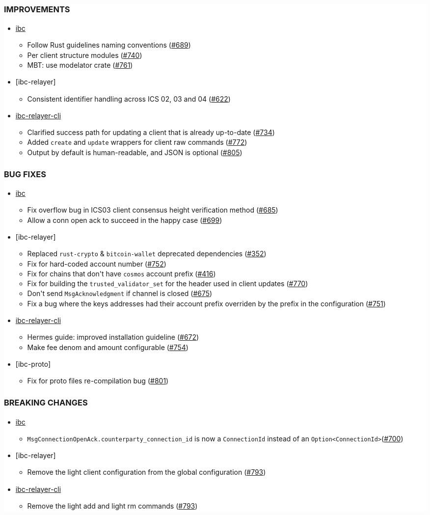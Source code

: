 ### IMPROVEMENTS

*   [ibc]

    *   Follow Rust guidelines naming conventions ([#689])
    *   Per client structure modules ([#740])
    *   MBT: use modelator crate ([#761])

*   [ibc-relayer]

    *   Consistent identifier handling across ICS 02, 03 and 04 ([#622])

*   [ibc-relayer-cli]
    *   Clarified success path for updating a client that is already up-to-date
        ([#734])
    *   Added `create` and `update` wrappers for client raw commands ([#772])
    *   Output by default is human-readable, and JSON is optional ([#805])

### BUG FIXES

*   [ibc]

    *   Fix overflow bug in ICS03 client consensus height verification method
        ([#685])
    *   Allow a conn open ack to succeed in the happy case ([#699])

*   [ibc-relayer]

    *   Replaced `rust-crypto` & `bitcoin-wallet` deprecated dependencies ([#352])
    *   Fix for hard-coded account number ([#752])
    *   Fix for chains that don't have `cosmos` account prefix ([#416])
    *   Fix for building the `trusted_validator_set` for the header used in client
        updates ([#770])
    *   Don't send `MsgAcknowledgment` if channel is closed ([#675])
    *   Fix a bug where the keys addresses had their account prefix overriden by the
        prefix in the configuration ([#751])

*   [ibc-relayer-cli]

    *   Hermes guide: improved installation guideline ([#672])
    *   Make fee denom and amount configurable ([#754])

*   [ibc-proto]
    *   Fix for proto files re-compilation bug ([#801])

### BREAKING CHANGES

*   [ibc]

    *   `MsgConnectionOpenAck.counterparty_connection_id` is now a `ConnectionId`
        instead of an `Option<ConnectionId>`([#700])

*   [ibc-relayer]

    *   Remove the light client configuration from the global configuration ([#793])

*   [ibc-relayer-cli]
    *   Remove the light add and light rm commands ([#793])


[gas-mul]: https://github.com/informalsystems/ibc-rs/blob/v1.0.0/UPGRADING.md#the-gas_adjustment-setting-has-been-deprecated-in-favor-of-gas_multiplier
[telemetry-guide]: https://hermes.informal.systems/telemetry/operators.html
[ics-26]: https://github.com/cosmos/ibc/blob/master/spec/core/ics-026-routing-module/README.md
[pending]: https://hermes.informal.systems/commands/queries/packet.html#pending-packets
[create-channel]: http://hermes.informal.systems/commands/path-setup/channels.html#establish-channel
[ica]: https://github.com/cosmos/ibc/blob/master/spec/app/ics-027-interchain-accounts/README.md
[guide-ica]: https://hermes.informal.systems/config.html#support-for-interchain-accounts
[config-mode-toml]: https://github.com/informalsystems/ibc-rs/blob/v0.9.0/config.toml#L9-L59
[conn-open-ack-handler]: https://github.com/informalsystems/ibc-rs/blob/master/modules/src/core/ics03_connection/handler/conn_open_ack.rs
[memo]: https://github.com/informalsystems/ibc-rs/blob/v0.8.0-pre.1/config.toml#L161-L165
[#1312]: https://github.com/informalsystems/ibc-rs/issues/1312
[#1267]: https://github.com/informalsystems/ibc-rs/issues/1267
[#1071]: https://github.com/informalsystems/ibc-rs/issues/1071
[#1268]: https://github.com/informalsystems/ibc-rs/issues/1268
[#1281]: https://github.com/informalsystems/ibc-rs/issues/1281
[#1311]: https://github.com/informalsystems/ibc-rs/issues/1311
[#1319]: https://github.com/informalsystems/ibc-rs/issues/1319
[#1333]: https://github.com/informalsystems/ibc-rs/issues/1333
[#1257]: https://github.com/informalsystems/ibc-rs/issues/1257
[#1261]: https://github.com/informalsystems/ibc-rs/issues/1261
[#843]: https://github.com/informalsystems/ibc-rs/issues/843
[#901]: https://github.com/informalsystems/ibc-rs/issues/901
[#948]: https://github.com/informalsystems/ibc-rs/pull/948
[#1065]: https://github.com/informalsystems/ibc-rs/issues/1065
[#1175]: https://github.com/informalsystems/ibc-rs/issues/1175
[#1287]: https://github.com/informalsystems/ibc-rs/issues/1287
[#1124]: https://github.com/informalsystems/ibc-rs/issues/1124
[#1132]: https://github.com/informalsystems/ibc-rs/issues/1132
[#1191]: https://github.com/informalsystems/ibc-rs/issues/1191
[#1249]: https://github.com/informalsystems/ibc-rs/pull/1249
[#1265]: https://github.com/informalsystems/ibc-rs/issues/1265
[#1297]: https://github.com/informalsystems/ibc-rs/issues/1297
[#1247]: https://github.com/informalsystems/ibc-rs/issues/1247
[#1158]: https://github.com/informalsystems/ibc-rs/issues/1158
[#1020]: https://github.com/informalsystems/ibc-rs/issues/1020
[#1021]: https://github.com/informalsystems/ibc-rs/issues/1021
[#1229]: https://github.com/informalsystems/ibc-rs/issues/1229
[#1245]: https://github.com/informalsystems/ibc-rs/issues/1245
[#1094]: https://github.com/informalsystems/ibc-rs/issues/1094
[#1114]: https://github.com/informalsystems/ibc-rs/issues/1114
[#1192]: https://github.com/informalsystems/ibc-rs/issues/1192
[#1194]: https://github.com/informalsystems/ibc-rs/issues/1194
[#1196]: https://github.com/informalsystems/ibc-rs/issues/1196
[#1198]: https://github.com/informalsystems/ibc-rs/issues/1198
[#1200]: https://github.com/informalsystems/ibc-rs/issues/1200
[#1215]: https://github.com/informalsystems/ibc-rs/issues/1215
[#1229]: https://github.com/informalsystems/ibc-rs/issues/1229
[#69]: https://github.com/informalsystems/ibc-rs/issues/69
[#600]: https://github.com/informalsystems/ibc-rs/issues/600
[#697]: https://github.com/informalsystems/ibc-rs/issues/697
[#1062]: https://github.com/informalsystems/ibc-rs/issues/1062
[#1117]: https://github.com/informalsystems/ibc-rs/issues/1117
[#1057]: https://github.com/informalsystems/ibc-rs/issues/1057
[#1125]: https://github.com/informalsystems/ibc-rs/issues/1125
[#1124]: https://github.com/informalsystems/ibc-rs/issues/1124
[#1127]: https://github.com/informalsystems/ibc-rs/issues/1127
[#1140]: https://github.com/informalsystems/ibc-rs/issues/1140
[#1141]: https://github.com/informalsystems/ibc-rs/issues/1141
[#1143]: https://github.com/informalsystems/ibc-rs/issues/1143
[#1165]: https://github.com/informalsystems/ibc-rs/issues/1165
[#673]: https://github.com/informalsystems/ibc-rs/issues/673
[#821]: https://github.com/informalsystems/ibc-rs/issues/821
[#877]: https://github.com/informalsystems/ibc-rs/issues/877
[#919]: https://github.com/informalsystems/ibc-rs/issues/919
[#930]: https://github.com/informalsystems/ibc-rs/issues/930
[#977]: https://github.com/informalsystems/ibc-rs/issues/977
[#978]: https://github.com/informalsystems/ibc-rs/issues/978
[#986]: https://github.com/informalsystems/ibc-rs/issues/986
[#1038]: https://github.com/informalsystems/ibc-rs/issues/1038
[#1049]: https://github.com/informalsystems/ibc-rs/issues/1049
[#1050]: https://github.com/informalsystems/ibc-rs/issues/1050
[#1064]: https://github.com/informalsystems/ibc-rs/issues/1064
[#1100]: https://github.com/informalsystems/ibc-rs/issues/1100
[telemetry]: https://hermes.informal.systems/telemetry.html
[strategy]: http://hermes.informal.systems/config.html?highlight=strategy#global
[#822]: https://github.com/informalsystems/ibc-rs/issues/822
[#868]: https://github.com/informalsystems/ibc-rs/issues/868
[#871]: https://github.com/informalsystems/ibc-rs/issues/871
[#911]: https://github.com/informalsystems/ibc-rs/issues/911
[#972]: https://github.com/informalsystems/ibc-rs/issues/972
[#975]: https://github.com/informalsystems/ibc-rs/issues/975
[#983]: https://github.com/informalsystems/ibc-rs/issues/983
[#992]: https://github.com/informalsystems/ibc-rs/issues/992
[#996]: https://github.com/informalsystems/ibc-rs/issues/996
[#993]: https://github.com/informalsystems/ibc-rs/issues/993
[#998]: https://github.com/informalsystems/ibc-rs/issues/998
[#1003]: https://github.com/informalsystems/ibc-rs/issues/1003
[#1022]: https://github.com/informalsystems/ibc-rs/issues/1022
[#1026]: https://github.com/informalsystems/ibc-rs/issues/1026
[#1032]: https://github.com/informalsystems/ibc-rs/issues/1032
[gaiad-manager]: https://github.com/informalsystems/ibc-rs/blob/master/scripts/gm/README.md
[#1039]: https://github.com/informalsystems/ibc-rs/issues/1039
[#868]: https://github.com/informalsystems/ibc-rs/issues/868
[#894]: https://github.com/informalsystems/ibc-rs/pull/894
[#957]: https://github.com/informalsystems/ibc-rs/issues/957
[#960]: https://github.com/informalsystems/ibc-rs/issues/960
[#963]: https://github.com/informalsystems/ibc-rs/issues/963
[#967]: https://github.com/informalsystems/ibc-rs/issues/967
[hermes-docker]: https://hub.docker.com/r/informalsystems/hermes
[#875]: https://github.com/informalsystems/ibc-rs/issues/875
[#920]: https://github.com/informalsystems/ibc-rs/issues/920
[#902]: https://github.com/informalsystems/ibc-rs/issues/902
[#921]: https://github.com/informalsystems/ibc-rs/issues/921
[#925]: https://github.com/informalsystems/ibc-rs/issues/925
[#927]: https://github.com/informalsystems/ibc-rs/issues/927
[#932]: https://github.com/informalsystems/ibc-rs/issues/932
[#934]: https://github.com/informalsystems/ibc-rs/issues/934
[#937]: https://github.com/informalsystems/ibc-rs/issues/937
[#943]: https://github.com/informalsystems/ibc-rs/issues/943
[ics27]: https://github.com/cosmos/ibc/blob/master/spec/app/ics-027-interchain-accounts/README.md
[#758]: https://github.com/informalsystems/ibc-rs/issues/758
[#784]: https://github.com/informalsystems/ibc-rs/issues/784
[#785]: https://github.com/informalsystems/ibc-rs/issues/785
[#786]: https://github.com/informalsystems/ibc-rs/issues/786
[#794]: https://github.com/informalsystems/ibc-rs/issues/794
[#811]: https://github.com/informalsystems/ibc-rs/issues/811
[#840]: https://github.com/informalsystems/ibc-rs/issues/840
[#851]: https://github.com/informalsystems/ibc-rs/issues/851
[#854]: https://github.com/informalsystems/ibc-rs/issues/854
[#862]: https://github.com/informalsystems/ibc-rs/issues/862
[#863]: https://github.com/informalsystems/ibc-rs/issues/863
[#869]: https://github.com/informalsystems/ibc-rs/issues/869
[#871]: https://github.com/informalsystems/ibc-rs/issues/871
[#873]: https://github.com/informalsystems/ibc-rs/issues/873
[#878]: https://github.com/informalsystems/ibc-rs/issues/878
[#909]: https://github.com/informalsystems/ibc-rs/issues/909
[#352]: https://github.com/informalsystems/ibc-rs/issues/352
[#362]: https://github.com/informalsystems/ibc-rs/issues/362
[#357]: https://github.com/informalsystems/ibc-rs/issues/357
[#416]: https://github.com/informalsystems/ibc-rs/issues/416
[#561]: https://github.com/informalsystems/ibc-rs/issues/561
[#550]: https://github.com/informalsystems/ibc-rs/issues/550
[#599]: https://github.com/informalsystems/ibc-rs/issues/599
[#630]: https://github.com/informalsystems/ibc-rs/issues/630
[#632]: https://github.com/informalsystems/ibc-rs/issues/632
[#640]: https://github.com/informalsystems/ibc-rs/issues/640
[#672]: https://github.com/informalsystems/ibc-rs/issues/672
[#673]: https://github.com/informalsystems/ibc-rs/issues/673
[#675]: https://github.com/informalsystems/ibc-rs/issues/675
[#685]: https://github.com/informalsystems/ibc-rs/issues/685
[#689]: https://github.com/informalsystems/ibc-rs/issues/689
[#695]: https://github.com/informalsystems/ibc-rs/issues/695
[#699]: https://github.com/informalsystems/ibc-rs/issues/699
[#700]: https://github.com/informalsystems/ibc-rs/pull/700
[#715]: https://github.com/informalsystems/ibc-rs/issues/715
[#734]: https://github.com/informalsystems/ibc-rs/issues/734
[#736]: https://github.com/informalsystems/ibc-rs/issues/736
[#740]: https://github.com/informalsystems/ibc-rs/issues/740
[#748]: https://github.com/informalsystems/ibc-rs/issues/748
[#751]: https://github.com/informalsystems/ibc-rs/issues/751
[#752]: https://github.com/informalsystems/ibc-rs/issues/752
[#754]: https://github.com/informalsystems/ibc-rs/issues/754
[#761]: https://github.com/informalsystems/ibc-rs/issues/761
[#772]: https://github.com/informalsystems/ibc-rs/issues/772
[#770]: https://github.com/informalsystems/ibc-rs/issues/770
[#793]: https://github.com/informalsystems/ibc-rs/pull/793
[#798]: https://github.com/informalsystems/ibc-rs/issues/798
[#801]: https://github.com/informalsystems/ibc-rs/issues/801
[#805]: https://github.com/informalsystems/ibc-rs/issues/805
[#806]: https://github.com/informalsystems/ibc-rs/issues/806
[#809]: https://github.com/informalsystems/ibc-rs/issues/809
[#316]: https://github.com/informalsystems/ibc-rs/issues/316
[#549]: https://github.com/informalsystems/ibc-rs/issues/549
[#560]: https://github.com/informalsystems/ibc-rs/issues/560
[#572]: https://github.com/informalsystems/ibc-rs/issues/572
[#614]: https://github.com/informalsystems/ibc-rs/issues/614
[#622]: https://github.com/informalsystems/ibc-rs/issues/622
[#624]: https://github.com/informalsystems/ibc-rs/issues/624
[#626]: https://github.com/informalsystems/ibc-rs/issues/626
[#637]: https://github.com/informalsystems/ibc-rs/issues/637
[#643]: https://github.com/informalsystems/ibc-rs/issues/643
[#665]: https://github.com/informalsystems/ibc-rs/issues/665
[#671]: https://github.com/informalsystems/ibc-rs/pull/671
[#682]: https://github.com/informalsystems/ibc-rs/issues/682
[ibc]: https://github.com/informalsystems/ibc-rs/tree/master/modules
[ibc-relayer-cli]: https://github.com/informalsystems/ibc-rs/tree/master/relayer-cli
[#32]: https://github.com/informalsystems/ibc-rs/issues/32
[#94]: https://github.com/informalsystems/ibc-rs/issues/94
[#306]: https://github.com/informalsystems/ibc-rs/issues/306
[#470]: https://github.com/informalsystems/ibc-rs/issues/470
[#500]: https://github.com/informalsystems/ibc-rs/issues/500
[#501]: https://github.com/informalsystems/ibc-rs/issues/501
[#505]: https://github.com/informalsystems/ibc-rs/issues/505
[#507]: https://github.com/informalsystems/ibc-rs/issues/507
[#511]: https://github.com/informalsystems/ibc-rs/pull/511
[#513]: https://github.com/informalsystems/ibc-rs/issues/513
[#514]: https://github.com/informalsystems/ibc-rs/issues/514
[#517]: https://github.com/informalsystems/ibc-rs/issues/517
[#519]: https://github.com/informalsystems/ibc-rs/issues/519
[#525]: https://github.com/informalsystems/ibc-rs/issues/525
[#527]: https://github.com/informalsystems/ibc-rs/issues/527
[#535]: https://github.com/informalsystems/ibc-rs/issues/535
[#536]: https://github.com/informalsystems/ibc-rs/issues/536
[#537]: https://github.com/informalsystems/ibc-rs/issues/537
[#538]: https://github.com/informalsystems/ibc-rs/issues/538
[#540]: https://github.com/informalsystems/ibc-rs/issues/540
[#542]: https://github.com/informalsystems/ibc-rs/issues/542
[#543]: https://github.com/informalsystems/ibc-rs/issues/543
[#552]: https://github.com/informalsystems/ibc-rs/issues/553
[#553]: https://github.com/informalsystems/ibc-rs/issues/553
[#554]: https://github.com/informalsystems/ibc-rs/issues/554
[#555]: https://github.com/informalsystems/ibc-rs/issues/555
[#557]: https://github.com/informalsystems/ibc-rs/issues/557
[#563]: https://github.com/informalsystems/ibc-rs/issues/563
[#568]: https://github.com/informalsystems/ibc-rs/issues/568
[#577]: https://github.com/informalsystems/ibc-rs/issues/577
[#582]: https://github.com/informalsystems/ibc-rs/issues/582
[#583]: https://github.com/informalsystems/ibc-rs/issues/583
[#590]: https://github.com/informalsystems/ibc-rs/issues/590
[#593]: https://github.com/informalsystems/ibc-rs/issues/593
[#602]: https://github.com/informalsystems/ibc-rs/issues/602
[#158]: https://github.com/informalsystems/ibc-rs/issues/158
[#379]: https://github.com/informalsystems/ibc-rs/issues/379
[#381]: https://github.com/informalsystems/ibc-rs/issues/381
[#443]: https://github.com/informalsystems/ibc-rs/issues/443
[#447]: https://github.com/informalsystems/ibc-rs/issues/447
[#451]: https://github.com/informalsystems/ibc-rs/issues/451
[#468]: https://github.com/informalsystems/ibc-rs/issues/468
[#431]: https://github.com/informalsystems/ibc-rs/issues/431